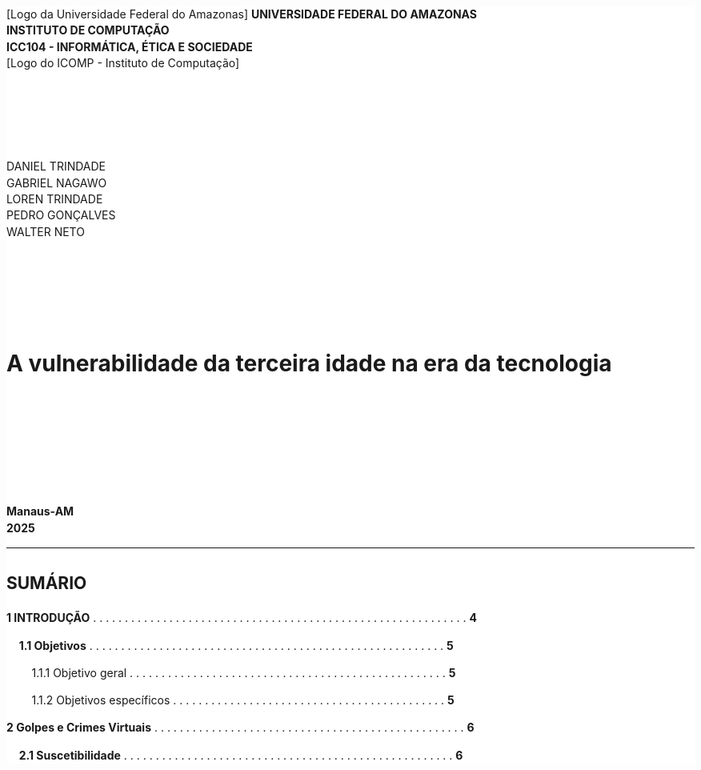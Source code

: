 [Logo da Universidade Federal do Amazonas]
**UNIVERSIDADE FEDERAL DO AMAZONAS**  
**INSTITUTO DE COMPUTAÇÃO**  
**ICC104 - INFORMÁTICA, ÉTICA E SOCIEDADE**  
[Logo do ICOMP - Instituto de Computação]

<br>
<br>
<br>
<br>

DANIEL TRINDADE  
GABRIEL NAGAWO  
LOREN TRINDADE  
PEDRO GONÇALVES  
WALTER NETO

<br>
<br>
<br>
<br>

# A vulnerabilidade da terceira idade na era da tecnologia

<br>
<br>
<br>
<br>
<br>
<br>

**Manaus-AM**  
**2025**

---

## SUMÁRIO

**1 INTRODUÇÃO** . . . . . . . . . . . . . . . . . . . . . . . . . . . . . . . . . . . . . . . . . . . . . . . . . . . . . . . . . . . **4**

&nbsp;&nbsp;&nbsp;&nbsp;**1.1 Objetivos** . . . . . . . . . . . . . . . . . . . . . . . . . . . . . . . . . . . . . . . . . . . . . . . . . . . . . . . . **5**

&nbsp;&nbsp;&nbsp;&nbsp;&nbsp;&nbsp;&nbsp;&nbsp;1.1.1 Objetivo geral . . . . . . . . . . . . . . . . . . . . . . . . . . . . . . . . . . . . . . . . . . . . . . . . . . **5**

&nbsp;&nbsp;&nbsp;&nbsp;&nbsp;&nbsp;&nbsp;&nbsp;1.1.2 Objetivos específicos . . . . . . . . . . . . . . . . . . . . . . . . . . . . . . . . . . . . . . . . . . . **5**

**2 Golpes e Crimes Virtuais** . . . . . . . . . . . . . . . . . . . . . . . . . . . . . . . . . . . . . . . . . . . . . . . . . **6**

&nbsp;&nbsp;&nbsp;&nbsp;**2.1 Suscetibilidade** . . . . . . . . . . . . . . . . . . . . . . . . . . . . . . . . . . . . . . . . . . . . . . . . . . . . **6**
